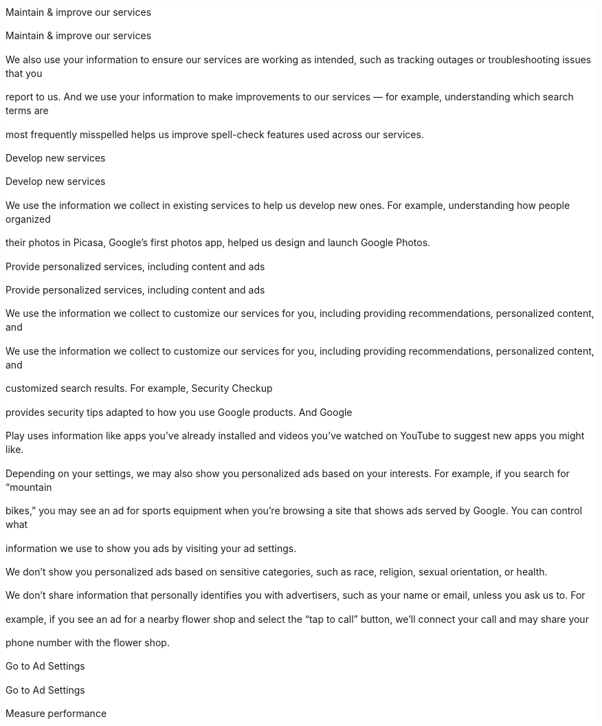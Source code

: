 Maintain & improve our services

Maintain & improve our services

We also use your information to ensure our services are working as intended, such as tracking outages or troubleshooting issues that you

report to us. And we use your information to make improvements to our services — for example, understanding which search terms are

most frequently misspelled helps us improve spell-check features used across our services.

Develop new services

Develop new services

We use the information we collect in existing services to help us develop new ones. For example, understanding how people organized

their photos in Picasa, Google’s first photos app, helped us design and launch Google Photos.

Provide personalized services, including content and ads

Provide personalized services, including content and ads

We use the information we collect to customize our services for you, including providing recommendations, personalized content, and

We use the information we collect to customize our services for you, including providing recommendations, personalized content, and

customized search results. For example, Security Checkup

 provides security tips adapted to how you use Google products. And Google

Play uses information like apps you’ve already installed and videos you’ve watched on YouTube to suggest new apps you might like.

Depending on your settings, we may also show you personalized ads based on your interests. For example, if you search for “mountain

bikes,” you may see an ad for sports equipment when you’re browsing a site that shows ads served by Google. You can control what

information we use to show you ads by visiting your ad settings.

We don’t show you personalized ads based on sensitive categories, such as race, religion, sexual orientation, or health.

We don’t share information that personally identifies you with advertisers, such as your name or email, unless you ask us to. For

example, if you see an ad for a nearby flower shop and select the “tap to call” button, we’ll connect your call and may share your

phone number with the flower shop.

Go to Ad Settings

Go to Ad Settings

Measure performance
